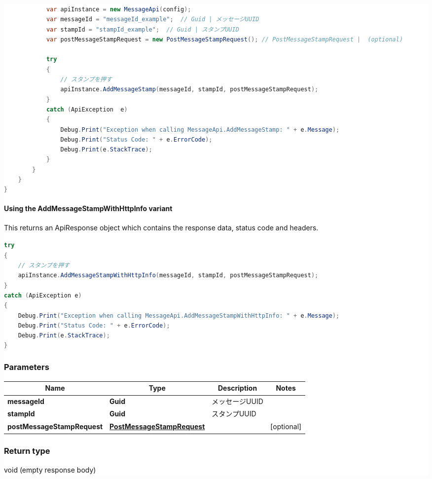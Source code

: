 ```csharp
            var apiInstance = new MessageApi(config);
            var messageId = "messageId_example";  // Guid | メッセージUUID
            var stampId = "stampId_example";  // Guid | スタンプUUID
            var postMessageStampRequest = new PostMessageStampRequest(); // PostMessageStampRequest |  (optional) 

            try
            {
                // スタンプを押す
                apiInstance.AddMessageStamp(messageId, stampId, postMessageStampRequest);
            }
            catch (ApiException  e)
            {
                Debug.Print("Exception when calling MessageApi.AddMessageStamp: " + e.Message);
                Debug.Print("Status Code: " + e.ErrorCode);
                Debug.Print(e.StackTrace);
            }
        }
    }
}
```

#### Using the AddMessageStampWithHttpInfo variant
This returns an ApiResponse object which contains the response data, status code and headers.

```csharp
try
{
    // スタンプを押す
    apiInstance.AddMessageStampWithHttpInfo(messageId, stampId, postMessageStampRequest);
}
catch (ApiException e)
{
    Debug.Print("Exception when calling MessageApi.AddMessageStampWithHttpInfo: " + e.Message);
    Debug.Print("Status Code: " + e.ErrorCode);
    Debug.Print(e.StackTrace);
}
```

### Parameters

| Name | Type | Description | Notes |
|------|------|-------------|-------|
| **messageId** | **Guid** | メッセージUUID |  |
| **stampId** | **Guid** | スタンプUUID |  |
| **postMessageStampRequest** | [**PostMessageStampRequest**](PostMessageStampRequest.md) |  | [optional]  |

### Return type

void (empty response body)
